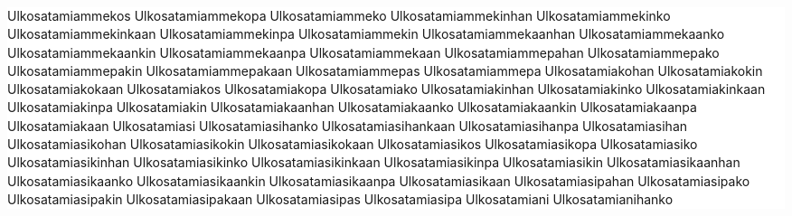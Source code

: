Ulkosatamiammekos
Ulkosatamiammekopa
Ulkosatamiammeko
Ulkosatamiammekinhan
Ulkosatamiammekinko
Ulkosatamiammekinkaan
Ulkosatamiammekinpa
Ulkosatamiammekin
Ulkosatamiammekaanhan
Ulkosatamiammekaanko
Ulkosatamiammekaankin
Ulkosatamiammekaanpa
Ulkosatamiammekaan
Ulkosatamiammepahan
Ulkosatamiammepako
Ulkosatamiammepakin
Ulkosatamiammepakaan
Ulkosatamiammepas
Ulkosatamiammepa
Ulkosatamiakohan
Ulkosatamiakokin
Ulkosatamiakokaan
Ulkosatamiakos
Ulkosatamiakopa
Ulkosatamiako
Ulkosatamiakinhan
Ulkosatamiakinko
Ulkosatamiakinkaan
Ulkosatamiakinpa
Ulkosatamiakin
Ulkosatamiakaanhan
Ulkosatamiakaanko
Ulkosatamiakaankin
Ulkosatamiakaanpa
Ulkosatamiakaan
Ulkosatamiasi
Ulkosatamiasihanko
Ulkosatamiasihankaan
Ulkosatamiasihanpa
Ulkosatamiasihan
Ulkosatamiasikohan
Ulkosatamiasikokin
Ulkosatamiasikokaan
Ulkosatamiasikos
Ulkosatamiasikopa
Ulkosatamiasiko
Ulkosatamiasikinhan
Ulkosatamiasikinko
Ulkosatamiasikinkaan
Ulkosatamiasikinpa
Ulkosatamiasikin
Ulkosatamiasikaanhan
Ulkosatamiasikaanko
Ulkosatamiasikaankin
Ulkosatamiasikaanpa
Ulkosatamiasikaan
Ulkosatamiasipahan
Ulkosatamiasipako
Ulkosatamiasipakin
Ulkosatamiasipakaan
Ulkosatamiasipas
Ulkosatamiasipa
Ulkosatamiani
Ulkosatamianihanko